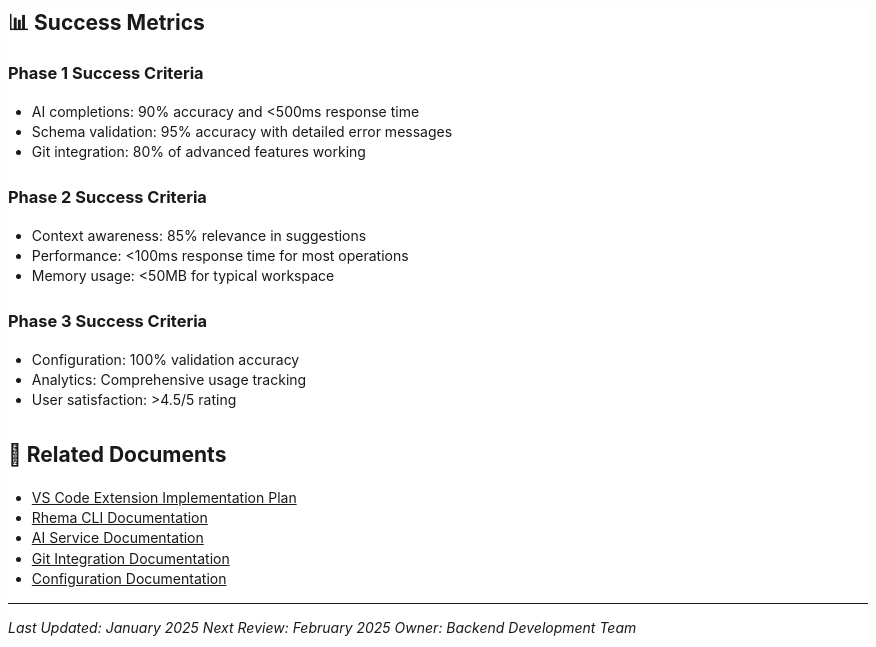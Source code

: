 ## 📊 Success Metrics

### Phase 1 Success Criteria
- AI completions: 90% accuracy and <500ms response time
- Schema validation: 95% accuracy with detailed error messages
- Git integration: 80% of advanced features working

### Phase 2 Success Criteria
- Context awareness: 85% relevance in suggestions
- Performance: <100ms response time for most operations
- Memory usage: <50MB for typical workspace

### Phase 3 Success Criteria
- Configuration: 100% validation accuracy
- Analytics: Comprehensive usage tracking
- User satisfaction: >4.5/5 rating

## 🔗 Related Documents

- [VS Code Extension Implementation Plan](./TODO.md)
- [Rhema CLI Documentation](../../docs/api-reference/cli-api-reference.md)
- [AI Service Documentation](../../crates/rhema-ai/README.md)
- [Git Integration Documentation](../../crates/rhema-git/README.md)
- [Configuration Documentation](../../crates/rhema-config/README.md)

---

*Last Updated: January 2025*
*Next Review: February 2025*
*Owner: Backend Development Team* 